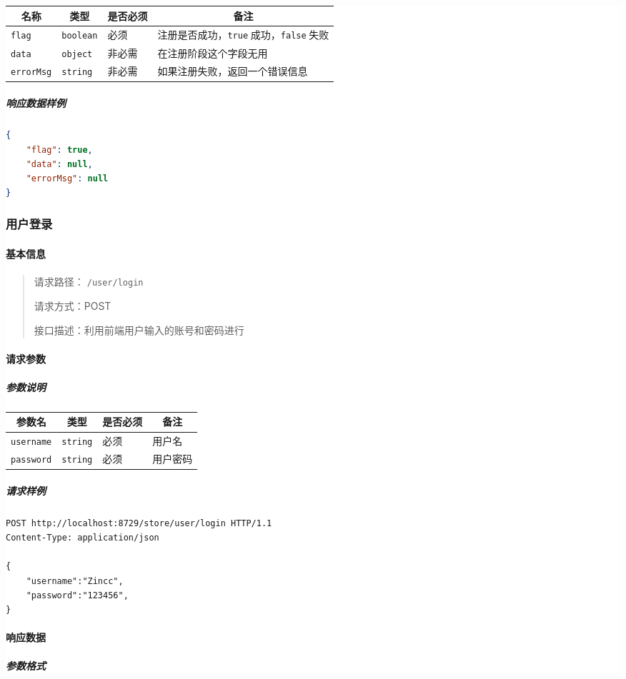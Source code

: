 | 名称       | 类型      | 是否必须 | 备注                                    |
| ---------- | --------- | -------- | --------------------------------------- |
| `flag`     | `boolean` | 必须     | 注册是否成功，`true` 成功，`false` 失败 |
| `data`     | `object`  | 非必需   | 在注册阶段这个字段无用                  |
| `errorMsg` | `string`  | 非必需   | 如果注册失败，返回一个错误信息          |

##### 响应数据样例

```json
{
	"flag": true,
	"data": null,
	"errorMsg": null
}
```

### 用户登录

#### 基本信息

> 请求路径： `/user/login`
>
> 请求方式：POST
>
> 接口描述：利用前端用户输入的账号和密码进行

#### 请求参数

##### 参数说明

| 参数名     | 类型     | 是否必须 | 备注     |
| ---------- | -------- | -------- | -------- |
| `username` | `string` | 必须     | 用户名   |
| `password` | `string` | 必须     | 用户密码 |

##### 请求样例

~~~http
POST http://localhost:8729/store/user/login HTTP/1.1
Content-Type: application/json

{
	"username":"Zincc",
	"password":"123456",
}
~~~

#### 响应数据

##### 参数格式
